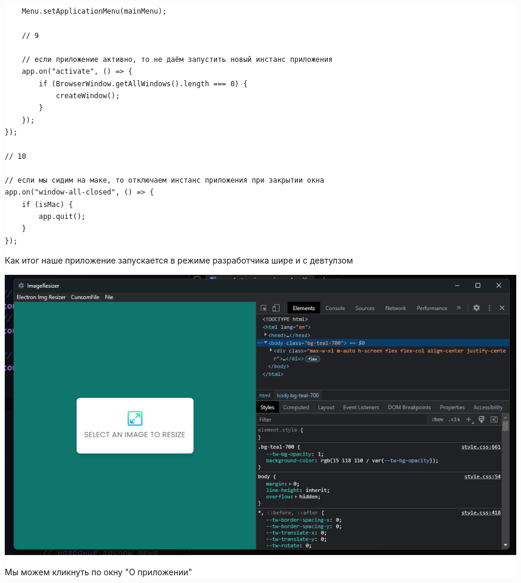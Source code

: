 ```JS
	Menu.setApplicationMenu(mainMenu);

	// 9

	// если приложение активно, то не даём запустить новый инстанс приложения
	app.on("activate", () => {
		if (BrowserWindow.getAllWindows().length === 0) {
			createWindow();
		}
	});
});

// 10

// если мы сидим на маке, то отключаем инстанс приложения при закрытии окна
app.on("window-all-closed", () => {
	if (isMac) {
		app.quit();
	}
});

```

Как итог наше приложение запускается в режиме разработчика шире и с девтулзом

![](_png/7be8a74e7c3ab5e3bcbee9363f339cfc.png)

Мы можем кликнуть по окну "О приложении"
